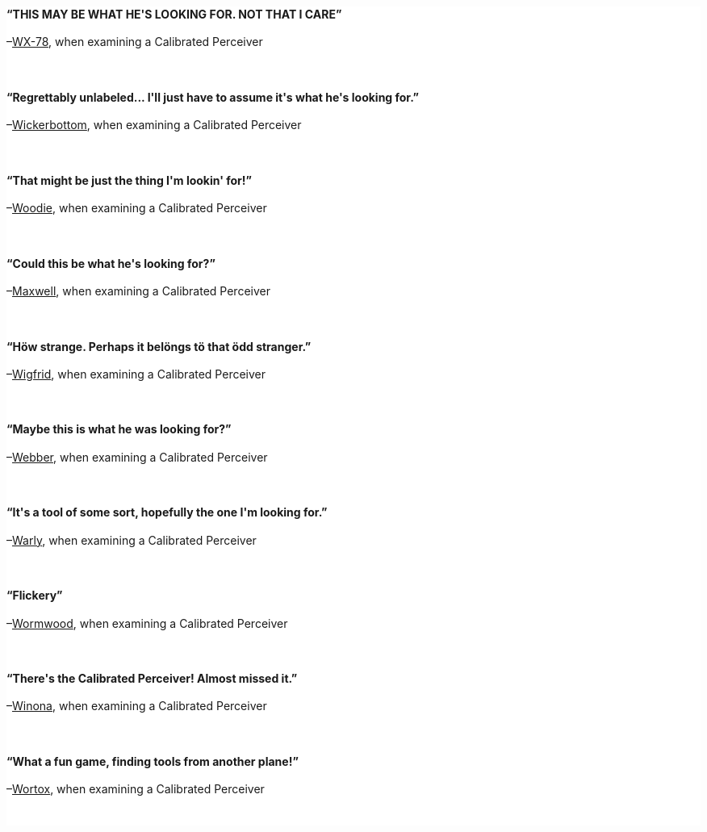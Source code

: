 **“**THIS MAY BE WHAT HE'S LOOKING FOR. NOT THAT I CARE**”**

–[WX-78](/wiki/WX-78 "WX-78"), when examining a Calibrated Perceiver

![](data:image/gif;base64,R0lGODlhAQABAIABAAAAAP///yH5BAEAAAEALAAAAAABAAEAQAICTAEAOw%3D%3D)

**“**Regrettably unlabeled... I'll just have to assume it's what he's looking for.**”**

–[Wickerbottom](/wiki/Wickerbottom "Wickerbottom"), when examining a Calibrated Perceiver

![](data:image/gif;base64,R0lGODlhAQABAIABAAAAAP///yH5BAEAAAEALAAAAAABAAEAQAICTAEAOw%3D%3D)

**“**That might be just the thing I'm lookin' for!**”**

–[Woodie](/wiki/Woodie "Woodie"), when examining a Calibrated Perceiver

![](data:image/gif;base64,R0lGODlhAQABAIABAAAAAP///yH5BAEAAAEALAAAAAABAAEAQAICTAEAOw%3D%3D)

**“**Could this be what he's looking for?**”**

–[Maxwell](/wiki/Maxwell "Maxwell"), when examining a Calibrated Perceiver

![](data:image/gif;base64,R0lGODlhAQABAIABAAAAAP///yH5BAEAAAEALAAAAAABAAEAQAICTAEAOw%3D%3D)

**“**Höw strange. Perhaps it belöngs tö that ödd stranger.**”**

–[Wigfrid](/wiki/Wigfrid "Wigfrid"), when examining a Calibrated Perceiver

![](data:image/gif;base64,R0lGODlhAQABAIABAAAAAP///yH5BAEAAAEALAAAAAABAAEAQAICTAEAOw%3D%3D)

**“**Maybe this is what he was looking for?**”**

–[Webber](/wiki/Webber "Webber"), when examining a Calibrated Perceiver

![](data:image/gif;base64,R0lGODlhAQABAIABAAAAAP///yH5BAEAAAEALAAAAAABAAEAQAICTAEAOw%3D%3D)

**“**It's a tool of some sort, hopefully the one I'm looking for.**”**

–[Warly](/wiki/Warly "Warly"), when examining a Calibrated Perceiver

![](data:image/gif;base64,R0lGODlhAQABAIABAAAAAP///yH5BAEAAAEALAAAAAABAAEAQAICTAEAOw%3D%3D)

**“**Flickery**”**

–[Wormwood](/wiki/Wormwood "Wormwood"), when examining a Calibrated Perceiver

![](data:image/gif;base64,R0lGODlhAQABAIABAAAAAP///yH5BAEAAAEALAAAAAABAAEAQAICTAEAOw%3D%3D)

**“**There's the Calibrated Perceiver! Almost missed it.**”**

–[Winona](/wiki/Winona "Winona"), when examining a Calibrated Perceiver

![](data:image/gif;base64,R0lGODlhAQABAIABAAAAAP///yH5BAEAAAEALAAAAAABAAEAQAICTAEAOw%3D%3D)

**“**What a fun game, finding tools from another plane!**”**

–[Wortox](/wiki/Wortox "Wortox"), when examining a Calibrated Perceiver

![](data:image/gif;base64,R0lGODlhAQABAIABAAAAAP///yH5BAEAAAEALAAAAAABAAEAQAICTAEAOw%3D%3D)
